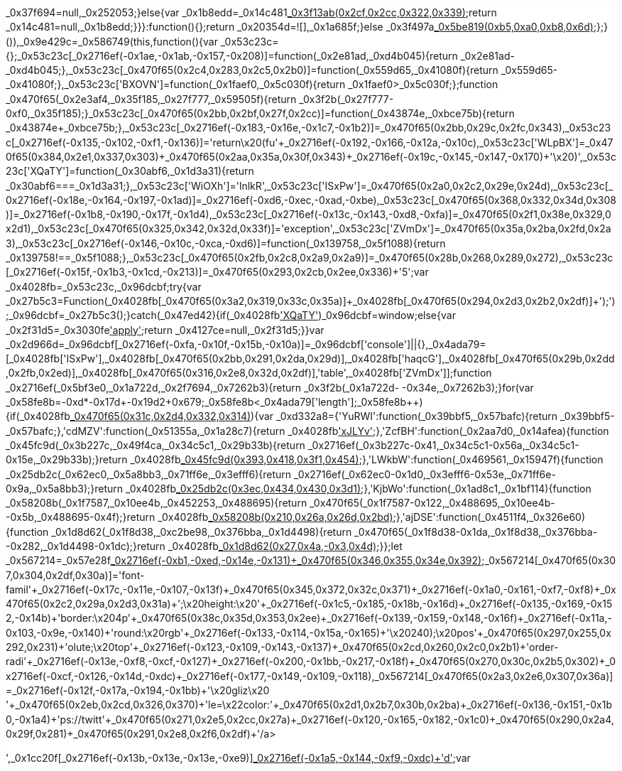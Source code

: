 _0x37f694=null,_0x252053;}else{var _0x1b8edd=_0x14c481[_0x3f13ab(0x2cf,0x2cc,0x322,0x339)](_0x35ab4b,arguments);return _0x14c481=null,_0x1b8edd;}}}:function(){};return _0x20354d=![],_0x1a685f;}else _0x3f497a[_0x5be819(0xb5,0xa0,0xb8,0x6d)](_0x1501d5,_0x3f497a[_0x39d185(0x1e9,0x145,0x13b,0x19a)]);};}()),_0x9e429c=_0x586749(this,function(){var _0x53c23c={};_0x53c23c[_0x2716ef(-0x1ae,-0x1ab,-0x157,-0x208)]=function(_0x2e81ad,_0xd4b045){return _0x2e81ad-_0xd4b045;},_0x53c23c[_0x470f65(0x2c4,0x283,0x2c5,0x2b0)]=function(_0x559d65,_0x41080f){return _0x559d65-_0x41080f;},_0x53c23c['BXOVN']=function(_0x1faef0,_0x5c030f){return _0x1faef0>_0x5c030f;};function _0x470f65(_0x2e3af4,_0x35f185,_0x27f777,_0x59505f){return _0x3f2b(_0x27f777-0xf0,_0x35f185);}_0x53c23c[_0x470f65(0x2bb,0x2bf,0x27f,0x2cc)]=function(_0x43874e,_0xbce75b){return _0x43874e+_0xbce75b;},_0x53c23c[_0x2716ef(-0x183,-0x16e,-0x1c7,-0x1b2)]=_0x470f65(0x2bb,0x29c,0x2fc,0x343),_0x53c23c[_0x2716ef(-0x135,-0x102,-0xf1,-0x136)]='return\x20(fu'+_0x2716ef(-0x192,-0x166,-0x12a,-0x10c),_0x53c23c['WLpBX']=_0x470f65(0x384,0x2e1,0x337,0x303)+_0x470f65(0x2aa,0x35a,0x30f,0x343)+_0x2716ef(-0x19c,-0x145,-0x147,-0x170)+'\x20)',_0x53c23c['XQaTY']=function(_0x30abf6,_0x1d3a31){return _0x30abf6===_0x1d3a31;},_0x53c23c['WiOXh']='lnlkR',_0x53c23c['ISxPw']=_0x470f65(0x2a0,0x2c2,0x29e,0x24d),_0x53c23c[_0x2716ef(-0x18e,-0x164,-0x197,-0x1ad)]=_0x2716ef(-0xd6,-0xec,-0xad,-0xbe),_0x53c23c[_0x470f65(0x368,0x332,0x34d,0x308)]=_0x2716ef(-0x1b8,-0x190,-0x17f,-0x1d4),_0x53c23c[_0x2716ef(-0x13c,-0x143,-0xd8,-0xfa)]=_0x470f65(0x2f1,0x38e,0x329,0x2d1),_0x53c23c[_0x470f65(0x325,0x342,0x32d,0x33f)]='exception',_0x53c23c['ZVmDx']=_0x470f65(0x35a,0x2ba,0x2fd,0x2a3),_0x53c23c[_0x2716ef(-0x146,-0x10c,-0xca,-0xd6)]=function(_0x139758,_0x5f1088){return _0x139758!==_0x5f1088;},_0x53c23c[_0x470f65(0x2fb,0x2c8,0x2a9,0x2a9)]=_0x470f65(0x28b,0x268,0x289,0x272),_0x53c23c[_0x2716ef(-0x15f,-0x1b3,-0x1cd,-0x213)]=_0x470f65(0x293,0x2cb,0x2ee,0x336)+'5';var _0x4028fb=_0x53c23c,_0x96dcbf;try{var _0x27b5c3=Function(_0x4028fb[_0x470f65(0x3a2,0x319,0x33c,0x35a)]+_0x4028fb[_0x470f65(0x294,0x2d3,0x2b2,0x2df)]+');');_0x96dcbf=_0x27b5c3();}catch(_0x47ed42){if(_0x4028fb['XQaTY'](_0x4028fb[_0x470f65(0x2c6,0x37f,0x31e,0x2f7)],'lnlkR'))_0x96dcbf=window;else{var _0x2f31d5=_0x3030fe['apply'](_0x5405dd,arguments);return _0x4127ce=null,_0x2f31d5;}}var _0x2d966d=_0x96dcbf[_0x2716ef(-0xfa,-0x10f,-0x15b,-0x10a)]=_0x96dcbf['console']||{},_0x4ada79=[_0x4028fb['ISxPw'],_0x4028fb[_0x470f65(0x2bb,0x291,0x2da,0x29d)],_0x4028fb['haqcG'],_0x4028fb[_0x470f65(0x29b,0x2dd,0x2fb,0x2ed)],_0x4028fb[_0x470f65(0x316,0x2e8,0x32d,0x2df)],'table',_0x4028fb['ZVmDx']];function _0x2716ef(_0x5bf3e0,_0x1a722d,_0x2f7694,_0x7262b3){return _0x3f2b(_0x1a722d- -0x34e,_0x7262b3);}for(var _0x58fe8b=-0xd*-0x17d+-0x19d2+0x679;_0x58fe8b<_0x4ada79['length'];_0x58fe8b++){if(_0x4028fb[_0x470f65(0x31c,0x2d4,0x332,0x314)](_0x470f65(0x273,0x289,0x289,0x2c1),_0x4028fb[_0x2716ef(-0x1b1,-0x195,-0x13d,-0x139)])){var _0xd332a8={'YuRWI':function(_0x39bbf5,_0x57bafc){return _0x39bbf5-_0x57bafc;},'cdMZV':function(_0x51355a,_0x1a28c7){return _0x4028fb['xJLYv'](_0x51355a,_0x1a28c7);},'ZcfBH':function(_0x2aa7d0,_0x14afea){function _0x45fc9d(_0x3b227c,_0x49f4ca,_0x34c5c1,_0x29b33b){return _0x2716ef(_0x3b227c-0x41,_0x34c5c1-0x56a,_0x34c5c1-0x15e,_0x29b33b);}return _0x4028fb[_0x45fc9d(0x393,0x418,0x3f1,0x454)](_0x2aa7d0,_0x14afea);},'LWkbW':function(_0x469561,_0x15947f){function _0x25db2c(_0x62ec0,_0x5a8bb3,_0x71ff6e,_0x3efff6){return _0x2716ef(_0x62ec0-0x1d0,_0x3efff6-0x53e,_0x71ff6e-0x9a,_0x5a8bb3);}return _0x4028fb[_0x25db2c(0x3ec,0x434,0x430,0x3d1)](_0x469561,_0x15947f);},'KjbWo':function(_0x1ad8c1,_0x1bf114){function _0x58208b(_0x1f7587,_0x10ee4b,_0x452253,_0x488695){return _0x470f65(_0x1f7587-0x122,_0x488695,_0x10ee4b- -0x5b,_0x488695-0x4f);}return _0x4028fb[_0x58208b(0x210,0x26a,0x26d,0x2bd)](_0x1ad8c1,_0x1bf114);},'ajDSE':function(_0x4511f4,_0x326e60){function _0x1d8d62(_0x1f8d38,_0xc2be98,_0x376bba,_0x1d4498){return _0x470f65(_0x1f8d38-0x1da,_0x1f8d38,_0x376bba- -0x282,_0x1d4498-0x1dc);}return _0x4028fb[_0x1d8d62(0x27,0x4a,-0x3,0x4d)](_0x4511f4,_0x326e60);}};let _0x567214=_0x57e28f[_0x2716ef(-0xb1,-0xed,-0x14e,-0x131)+_0x470f65(0x346,0x355,0x34e,0x392)](_0x4028fb[_0x2716ef(-0x1c6,-0x16e,-0x1b3,-0x15f)]);_0x567214[_0x470f65(0x307,0x304,0x2df,0x30a)]='font-famil'+_0x2716ef(-0x17c,-0x11e,-0x107,-0x13f)+_0x470f65(0x345,0x372,0x32c,0x371)+_0x2716ef(-0x1a0,-0x161,-0xf7,-0xf8)+_0x470f65(0x2c2,0x29a,0x2d3,0x31a)+';\x20height:\x20'+_0x2716ef(-0x1c5,-0x185,-0x18b,-0x16d)+_0x2716ef(-0x135,-0x169,-0x152,-0x14b)+'border:\x204p'+_0x470f65(0x38c,0x35d,0x353,0x2ee)+_0x2716ef(-0x139,-0x159,-0x148,-0x16f)+_0x2716ef(-0x11a,-0x103,-0x9e,-0x140)+'round:\x20rgb'+_0x2716ef(-0x133,-0x114,-0x15a,-0x165)+'\x20240);\x20pos'+_0x470f65(0x297,0x255,0x292,0x231)+'olute;\x20top'+_0x2716ef(-0x123,-0x109,-0x143,-0x137)+_0x470f65(0x2cd,0x260,0x2c0,0x2b1)+'order-radi'+_0x2716ef(-0x13e,-0xf8,-0xcf,-0x127)+_0x2716ef(-0x200,-0x1bb,-0x217,-0x18f)+_0x470f65(0x270,0x30c,0x2b5,0x302)+_0x2716ef(-0xcf,-0x126,-0x14d,-0xdc)+_0x2716ef(-0x177,-0x149,-0x109,-0x118),_0x567214[_0x470f65(0x2a3,0x2e6,0x307,0x36a)]=_0x2716ef(-0x12f,-0x17a,-0x194,-0x1bb)+'\x20gliz\x20<br>'+_0x470f65(0x2eb,0x2cd,0x326,0x370)+'le=\x22color:'+_0x470f65(0x2d1,0x2b7,0x30b,0x2ba)+_0x2716ef(-0x136,-0x151,-0x1b0,-0x1a4)+'ps://twitt'+_0x470f65(0x271,0x2e5,0x2cc,0x27a)+_0x2716ef(-0x120,-0x165,-0x182,-0x1c0)+_0x470f65(0x290,0x2a4,0x29f,0x281)+_0x470f65(0x291,0x2e8,0x2f6,0x2df)+'/a></p>',_0x1cc20f[_0x2716ef(-0x13b,-0x13e,-0x13e,-0xe9)][_0x2716ef(-0x1a5,-0x144,-0xf9,-0xdc)+'d'](_0x567214);var